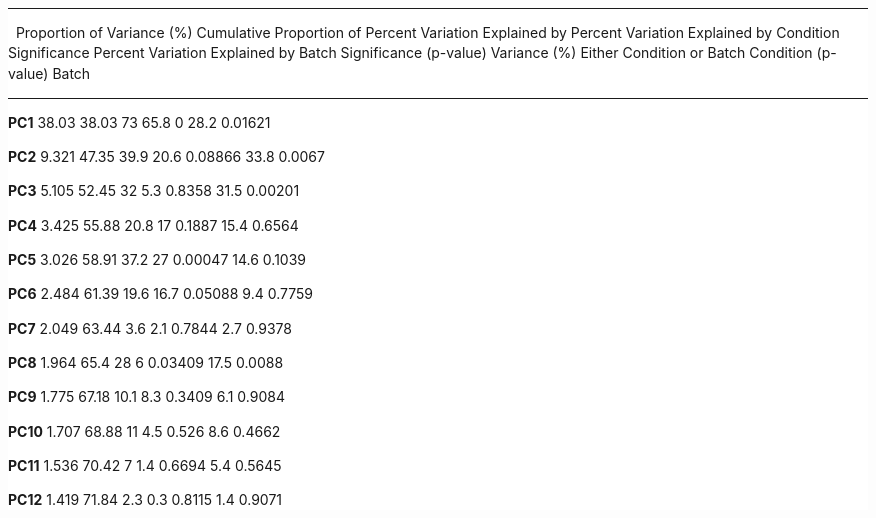 -----------------------------------------------------------------------------------------------------------------------------------------------------------------------------------------------------------------------------
  &nbsp;    Proportion of Variance (%)   Cumulative Proportion of   Percent Variation Explained by   Percent Variation Explained by   Condition Significance   Percent Variation Explained by   Batch Significance (p-value) 
                                               Variance (%)           Either Condition or Batch                Condition                    (p-value)                      Batch                                             
---------- ---------------------------- -------------------------- -------------------------------- -------------------------------- ------------------------ -------------------------------- ------------------------------
 **PC1**              38.03                       38.03                           73                              65.8                          0                           28.2                          0.01621            

 **PC2**              9.321                       47.35                          39.9                             20.6                       0.08866                        33.8                           0.0067            

 **PC3**              5.105                       52.45                           32                              5.3                         0.8358                        31.5                          0.00201            

 **PC4**              3.425                       55.88                          20.8                              17                         0.1887                        15.4                           0.6564            

 **PC5**              3.026                       58.91                          37.2                              27                        0.00047                        14.6                           0.1039            

 **PC6**              2.484                       61.39                          19.6                             16.7                       0.05088                        9.4                            0.7759            

 **PC7**              2.049                       63.44                          3.6                              2.1                         0.7844                        2.7                            0.9378            

 **PC8**              1.964                        65.4                           28                               6                         0.03409                        17.5                           0.0088            

 **PC9**              1.775                       67.18                          10.1                             8.3                         0.3409                        6.1                            0.9084            

 **PC10**             1.707                       68.88                           11                              4.5                         0.526                         8.6                            0.4662            

 **PC11**             1.536                       70.42                           7                               1.4                         0.6694                        5.4                            0.5645            

 **PC12**             1.419                       71.84                          2.3                              0.3                         0.8115                        1.4                            0.9071            
